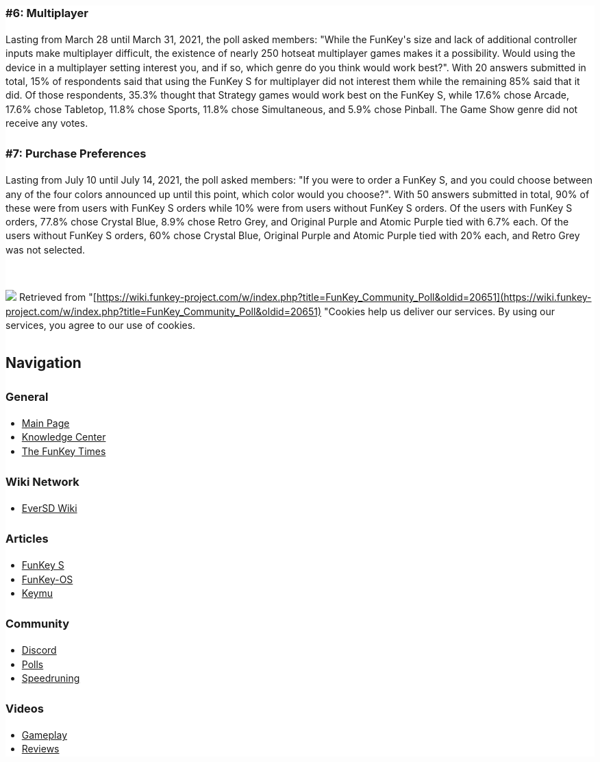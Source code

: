 ### #6: Multiplayer

Lasting from March 28 until March 31, 2021, the poll asked members: "While the FunKey's size and lack of additional controller inputs make multiplayer difficult, the existence of nearly 250 hotseat multiplayer games makes it a possibility. Would using the device in a multiplayer setting interest you, and if so, which genre do you think would work best?". With 20 answers submitted in total, 15% of respondents said that using the FunKey S for multiplayer did not interest them while the remaining 85% said that it did. Of those respondents, 35.3% thought that Strategy games would work best on the FunKey S, while 17.6% chose Arcade, 17.6% chose Tabletop, 11.8% chose Sports, 11.8% chose Simultaneous, and 5.9% chose Pinball. The Game Show genre did not receive any votes.

### #7: Purchase Preferences

Lasting from July 10 until July 14, 2021, the poll asked members: "If you were to order a FunKey S, and you could choose between any of the four colors announced up until this point, which color would you choose?". With 50 answers submitted in total, 90% of these were from users with FunKey S orders while 10% were from users without FunKey S orders. Of the users with FunKey S orders, 77.8% chose Crystal Blue, 8.9% chose Retro Grey, and Original Purple and Atomic Purple tied with 6.7% each. Of the users without FunKey S orders, 60% chose Crystal Blue, Original Purple and Atomic Purple tied with 20% each, and Retro Grey was not selected.

<br>

![](https://wiki.funkey-project.com/wiki/Special:CentralAutoLogin/start?type=1x1) Retrieved from "[https://wiki.funkey-project.com/w/index.php?title=FunKey_Community_Poll&oldid=20651](https://wiki.funkey-project.com/w/index.php?title=FunKey_Community_Poll&oldid=20651) "Cookies help us deliver our services. By using our services, you agree to our use of cookies.

## Navigation

### General

* [Main Page](/wiki/Main_Page)
* [Knowledge Center](/wiki/FunKey_Wiki_Knowledge_Center)
* [The FunKey Times](/wiki/The_FunKey_Times)

### Wiki Network

* [EverSD Wiki](https://eversd.miraheze.org/wiki/Main_Page)

### Articles

* [FunKey S](/wiki/FunKey_S)
* [FunKey-OS](/wiki/FunKey-OS)
* [Keymu](/wiki/Keymu)

### Community

* [Discord](/wiki/FunKey_Community_Discord_Server)
* [Polls](/wiki/FunKey_Community_Poll)
* [Speedruning](/wiki/FunKey_Speedrun_Leaderboards)

### Videos

* [Gameplay](/wiki/List_of_games_with_FunKey_S_gameplay_footage)
* [Reviews](/wiki/The_FunKey_Times#Media_Reviews)
